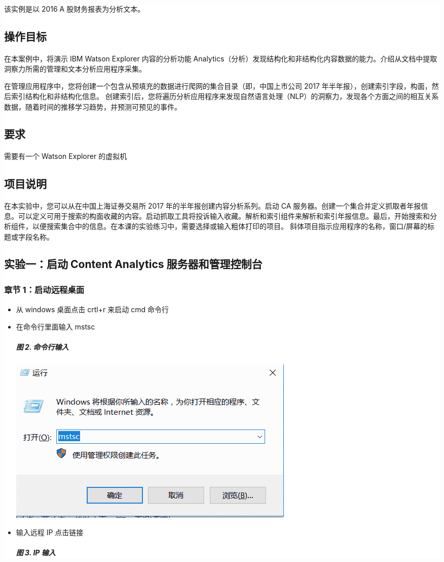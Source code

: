 该实例是以 2016 A 股财务报表为分析文本。

## 操作目标

在本案例中，将演示 IBM Watson Explorer 内容的分析功能 Analytics（分析）发现结构化和非结构化内容数据的能力。介绍从文档中提取洞察力所需的管理和文本分析应用程序采集。

在管理应用程序中，您将创建一个包含从预填充的数据进行爬网的集合目录（即，中国上市公司 2017 年半年报），创建索引字段，构面，然后索引结构化和非结构化信息。 创建索引后，您将遍历分析应用程序来发现自然语言处理（NLP）的洞察力，发现各个方面之间的相互关系数据，随着时间的推移学习趋势，并预测可预见的事件。

## 要求

需要有一个 Watson Explorer 的虚拟机

## 项目说明

在本实验中，您可以从在中国上海证券交易所 2017 年的半年报创建内容分析系列。启动 CA 服务器。创建一个集合并定义抓取者年报信息。可以定义可用于搜索的构面收藏的内容。启动抓取工具将投诉输入收藏。解析和索引组件来解析和索引年报信息。最后，开始搜索和分析组件，以便搜索集合中的信息。在本课的实验练习中，需要选择或输入粗体打印的项目。 斜体项目指示应用程序的名称，窗口/屏幕的标题或字段名称。

## 实验一：启动 Content Analytics 服务器和管理控制台

### 章节 1：启动远程桌面

*   从 windows 桌面点击 crtl+r 来启动 cmd 命令行
*   在命令行里面输入 mstsc

    ##### 图 2\. 命令行输入

    ![alt](img/82fcd02b0fc330917a5d864b57fc99bb.png)
*   输入远程 IP 点击链接

    ##### 图 3\. IP 输入
